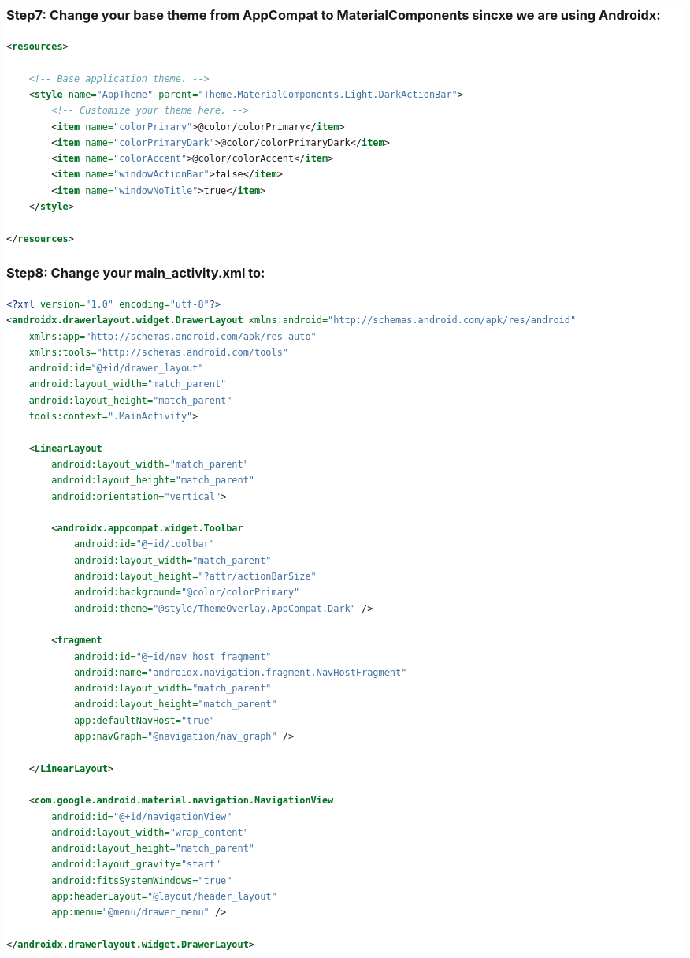 ### **Step7:** Change your base theme from AppCompat to MaterialComponents sincxe we are using Androidx:

```xml
<resources>

    <!-- Base application theme. -->
    <style name="AppTheme" parent="Theme.MaterialComponents.Light.DarkActionBar">
        <!-- Customize your theme here. -->
        <item name="colorPrimary">@color/colorPrimary</item>
        <item name="colorPrimaryDark">@color/colorPrimaryDark</item>
        <item name="colorAccent">@color/colorAccent</item>
        <item name="windowActionBar">false</item>
        <item name="windowNoTitle">true</item>
    </style>

</resources>
```

### **Step8:** Change your main_activity.xml to:

```xml
<?xml version="1.0" encoding="utf-8"?>
<androidx.drawerlayout.widget.DrawerLayout xmlns:android="http://schemas.android.com/apk/res/android"
    xmlns:app="http://schemas.android.com/apk/res-auto"
    xmlns:tools="http://schemas.android.com/tools"
    android:id="@+id/drawer_layout"
    android:layout_width="match_parent"
    android:layout_height="match_parent"
    tools:context=".MainActivity">

    <LinearLayout
        android:layout_width="match_parent"
        android:layout_height="match_parent"
        android:orientation="vertical">

        <androidx.appcompat.widget.Toolbar
            android:id="@+id/toolbar"
            android:layout_width="match_parent"
            android:layout_height="?attr/actionBarSize"
            android:background="@color/colorPrimary"
            android:theme="@style/ThemeOverlay.AppCompat.Dark" />

        <fragment
            android:id="@+id/nav_host_fragment"
            android:name="androidx.navigation.fragment.NavHostFragment"
            android:layout_width="match_parent"
            android:layout_height="match_parent"
            app:defaultNavHost="true"
            app:navGraph="@navigation/nav_graph" />

    </LinearLayout>

    <com.google.android.material.navigation.NavigationView
        android:id="@+id/navigationView"
        android:layout_width="wrap_content"
        android:layout_height="match_parent"
        android:layout_gravity="start"
        android:fitsSystemWindows="true"
        app:headerLayout="@layout/header_layout"
        app:menu="@menu/drawer_menu" />

</androidx.drawerlayout.widget.DrawerLayout>
```